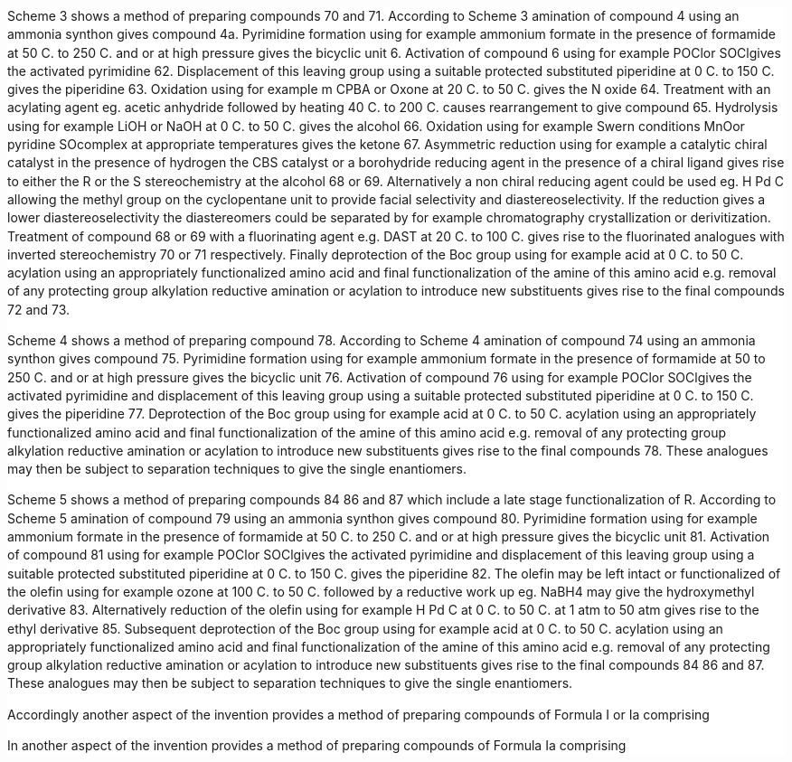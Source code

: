 Scheme 3 shows a method of preparing compounds 70 and 71. According to Scheme 3 amination of compound 4 using an ammonia synthon gives compound 4a. Pyrimidine formation using for example ammonium formate in the presence of formamide at 50 C. to 250 C. and or at high pressure gives the bicyclic unit 6. Activation of compound 6 using for example POClor SOClgives the activated pyrimidine 62. Displacement of this leaving group using a suitable protected substituted piperidine at 0 C. to 150 C. gives the piperidine 63. Oxidation using for example m CPBA or Oxone at 20 C. to 50 C. gives the N oxide 64. Treatment with an acylating agent eg. acetic anhydride followed by heating 40 C. to 200 C. causes rearrangement to give compound 65. Hydrolysis using for example LiOH or NaOH at 0 C. to 50 C. gives the alcohol 66. Oxidation using for example Swern conditions MnOor pyridine SOcomplex at appropriate temperatures gives the ketone 67. Asymmetric reduction using for example a catalytic chiral catalyst in the presence of hydrogen the CBS catalyst or a borohydride reducing agent in the presence of a chiral ligand gives rise to either the R or the S stereochemistry at the alcohol 68 or 69. Alternatively a non chiral reducing agent could be used eg. H Pd C allowing the methyl group on the cyclopentane unit to provide facial selectivity and diastereoselectivity. If the reduction gives a lower diastereoselectivity the diastereomers could be separated by for example chromatography crystallization or derivitization. Treatment of compound 68 or 69 with a fluorinating agent e.g. DAST at 20 C. to 100 C. gives rise to the fluorinated analogues with inverted stereochemistry 70 or 71 respectively. Finally deprotection of the Boc group using for example acid at 0 C. to 50 C. acylation using an appropriately functionalized amino acid and final functionalization of the amine of this amino acid e.g. removal of any protecting group alkylation reductive amination or acylation to introduce new substituents gives rise to the final compounds 72 and 73.

Scheme 4 shows a method of preparing compound 78. According to Scheme 4 amination of compound 74 using an ammonia synthon gives compound 75. Pyrimidine formation using for example ammonium formate in the presence of formamide at 50 to 250 C. and or at high pressure gives the bicyclic unit 76. Activation of compound 76 using for example POClor SOClgives the activated pyrimidine and displacement of this leaving group using a suitable protected substituted piperidine at 0 C. to 150 C. gives the piperidine 77. Deprotection of the Boc group using for example acid at 0 C. to 50 C. acylation using an appropriately functionalized amino acid and final functionalization of the amine of this amino acid e.g. removal of any protecting group alkylation reductive amination or acylation to introduce new substituents gives rise to the final compounds 78. These analogues may then be subject to separation techniques to give the single enantiomers.

Scheme 5 shows a method of preparing compounds 84 86 and 87 which include a late stage functionalization of R. According to Scheme 5 amination of compound 79 using an ammonia synthon gives compound 80. Pyrimidine formation using for example ammonium formate in the presence of formamide at 50 C. to 250 C. and or at high pressure gives the bicyclic unit 81. Activation of compound 81 using for example POClor SOClgives the activated pyrimidine and displacement of this leaving group using a suitable protected substituted piperidine at 0 C. to 150 C. gives the piperidine 82. The olefin may be left intact or functionalized of the olefin using for example ozone at 100 C. to 50 C. followed by a reductive work up eg. NaBH4 may give the hydroxymethyl derivative 83. Alternatively reduction of the olefin using for example H Pd C at 0 C. to 50 C. at 1 atm to 50 atm gives rise to the ethyl derivative 85. Subsequent deprotection of the Boc group using for example acid at 0 C. to 50 C. acylation using an appropriately functionalized amino acid and final functionalization of the amine of this amino acid e.g. removal of any protecting group alkylation reductive amination or acylation to introduce new substituents gives rise to the final compounds 84 86 and 87. These analogues may then be subject to separation techniques to give the single enantiomers.

Accordingly another aspect of the invention provides a method of preparing compounds of Formula I or Ia comprising 

In another aspect of the invention provides a method of preparing compounds of Formula Ia comprising 
